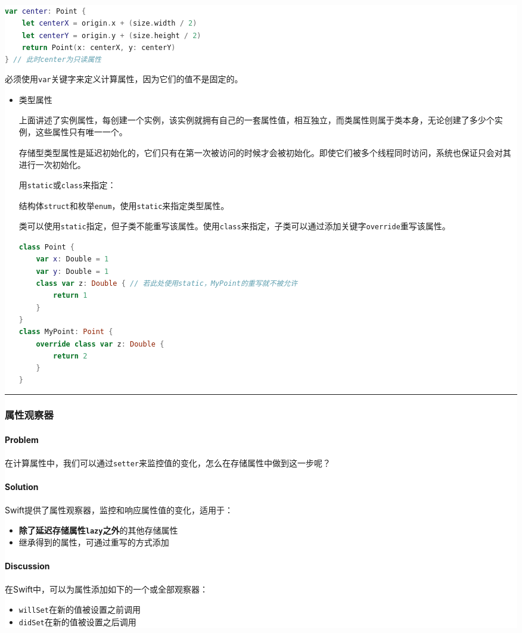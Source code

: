   ```swift
  var center: Point {
      let centerX = origin.x + (size.width / 2)
      let centerY = origin.y + (size.height / 2)
      return Point(x: centerX, y: centerY)
  } // 此时center为只读属性
  ```

  必须使用`var`关键字来定义计算属性，因为它们的值不是固定的。


- 类型属性

  上面讲述了实例属性，每创建一个实例，该实例就拥有自己的一套属性值，相互独立，而类属性则属于类本身，无论创建了多少个实例，这些属性只有唯一一个。

  存储型类型属性是延迟初始化的，它们只有在第一次被访问的时候才会被初始化。即使它们被多个线程同时访问，系统也保证只会对其进行一次初始化。

  用`static`或`class`来指定：

  结构体`struct`和枚举`enum`，使用`static`来指定类型属性。

  类可以使用`static`指定，但子类不能重写该属性。使用`class`来指定，子类可以通过添加关键字`override`重写该属性。

  ```swift
  class Point {
      var x: Double = 1
      var y: Double = 1
      class var z: Double {	// 若此处使用static，MyPoint的重写就不被允许
          return 1
      }
  }
  class MyPoint: Point {
      override class var z: Double {
          return 2
      }
  }
  ```

---

### 属性观察器

#### Problem

在计算属性中，我们可以通过`setter`来监控值的变化，怎么在存储属性中做到这一步呢？

#### Solution

Swift提供了属性观察器，监控和响应属性值的变化，适用于：

- **除了延迟存储属性`lazy`之外**的其他存储属性
- 继承得到的属性，可通过重写的方式添加

#### Discussion

在Swift中，可以为属性添加如下的一个或全部观察器：

- `willSet`在新的值被设置之前调用
- `didSet`在新的值被设置之后调用

